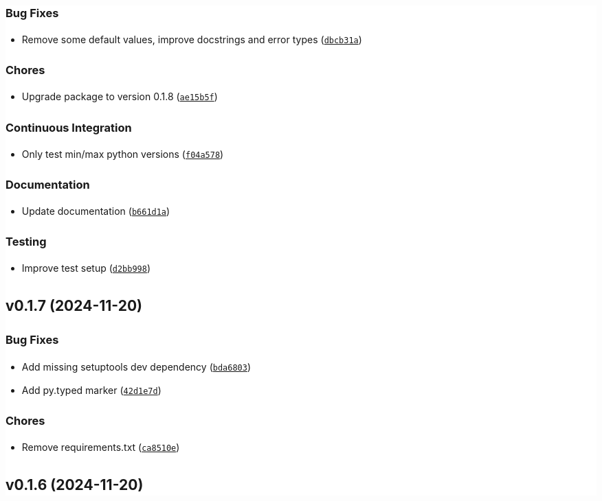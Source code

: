 ### Bug Fixes

- Remove some default values, improve docstrings and error types
  ([`dbcb31a`](https://github.com/LinkupPlatform/linkup-python-sdk/commit/dbcb31abea725763d9633f7decc4677281175621))

### Chores

- Upgrade package to version 0.1.8
  ([`ae15b5f`](https://github.com/LinkupPlatform/linkup-python-sdk/commit/ae15b5fdf66e1ff3e79fb173ac97d8629f5da207))

### Continuous Integration

- Only test min/max python versions
  ([`f04a578`](https://github.com/LinkupPlatform/linkup-python-sdk/commit/f04a5789627a6f54109d8beb444efc86724c355b))

### Documentation

- Update documentation
  ([`b661d1a`](https://github.com/LinkupPlatform/linkup-python-sdk/commit/b661d1a290957e10b9291e8ad75f6aa6678f15cf))

### Testing

- Improve test setup
  ([`d2bb998`](https://github.com/LinkupPlatform/linkup-python-sdk/commit/d2bb9981425484cf88057a78c59256158d205c4e))


## v0.1.7 (2024-11-20)

### Bug Fixes

- Add missing setuptools dev dependency
  ([`bda6803`](https://github.com/LinkupPlatform/linkup-python-sdk/commit/bda6803ee9c3852857d9bb9c66d3af42646b5979))

- Add py.typed marker
  ([`42d1e7d`](https://github.com/LinkupPlatform/linkup-python-sdk/commit/42d1e7dbce92d3fff5dc7752088c82ef82492a53))

### Chores

- Remove requirements.txt
  ([`ca8510e`](https://github.com/LinkupPlatform/linkup-python-sdk/commit/ca8510ec566981884468b96657d720e178a857d8))


## v0.1.6 (2024-11-20)

